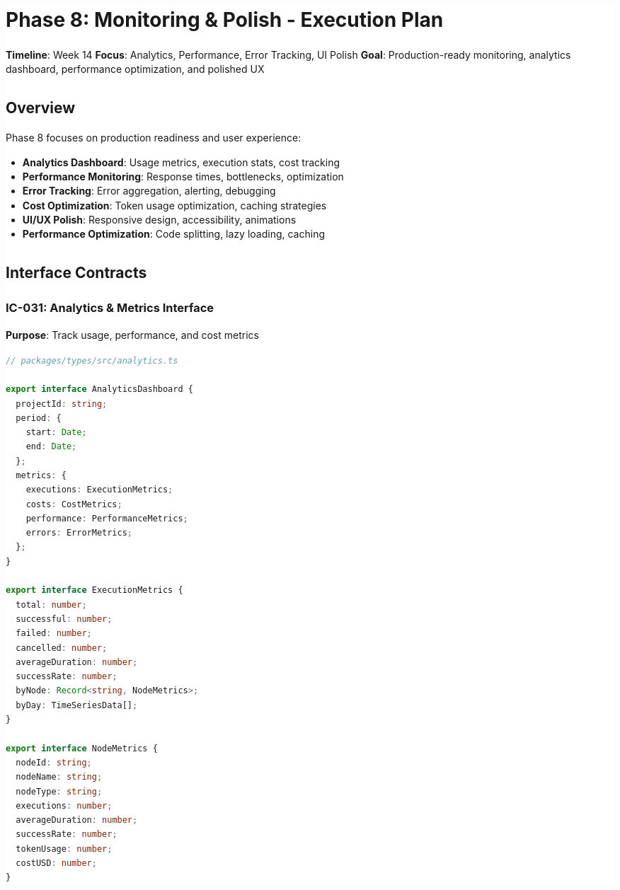# Phase 8: Monitoring & Polish - Execution Plan

**Timeline**: Week 14
**Focus**: Analytics, Performance, Error Tracking, UI Polish
**Goal**: Production-ready monitoring, analytics dashboard, performance optimization, and polished UX

## Overview

Phase 8 focuses on production readiness and user experience:
- **Analytics Dashboard**: Usage metrics, execution stats, cost tracking
- **Performance Monitoring**: Response times, bottlenecks, optimization
- **Error Tracking**: Error aggregation, alerting, debugging
- **Cost Optimization**: Token usage optimization, caching strategies
- **UI/UX Polish**: Responsive design, accessibility, animations
- **Performance Optimization**: Code splitting, lazy loading, caching

## Interface Contracts

### IC-031: Analytics & Metrics Interface

**Purpose**: Track usage, performance, and cost metrics

```typescript
// packages/types/src/analytics.ts

export interface AnalyticsDashboard {
  projectId: string;
  period: {
    start: Date;
    end: Date;
  };
  metrics: {
    executions: ExecutionMetrics;
    costs: CostMetrics;
    performance: PerformanceMetrics;
    errors: ErrorMetrics;
  };
}

export interface ExecutionMetrics {
  total: number;
  successful: number;
  failed: number;
  cancelled: number;
  averageDuration: number;
  successRate: number;
  byNode: Record<string, NodeMetrics>;
  byDay: TimeSeriesData[];
}

export interface NodeMetrics {
  nodeId: string;
  nodeName: string;
  nodeType: string;
  executions: number;
  averageDuration: number;
  successRate: number;
  tokenUsage: number;
  costUSD: number;
}

```